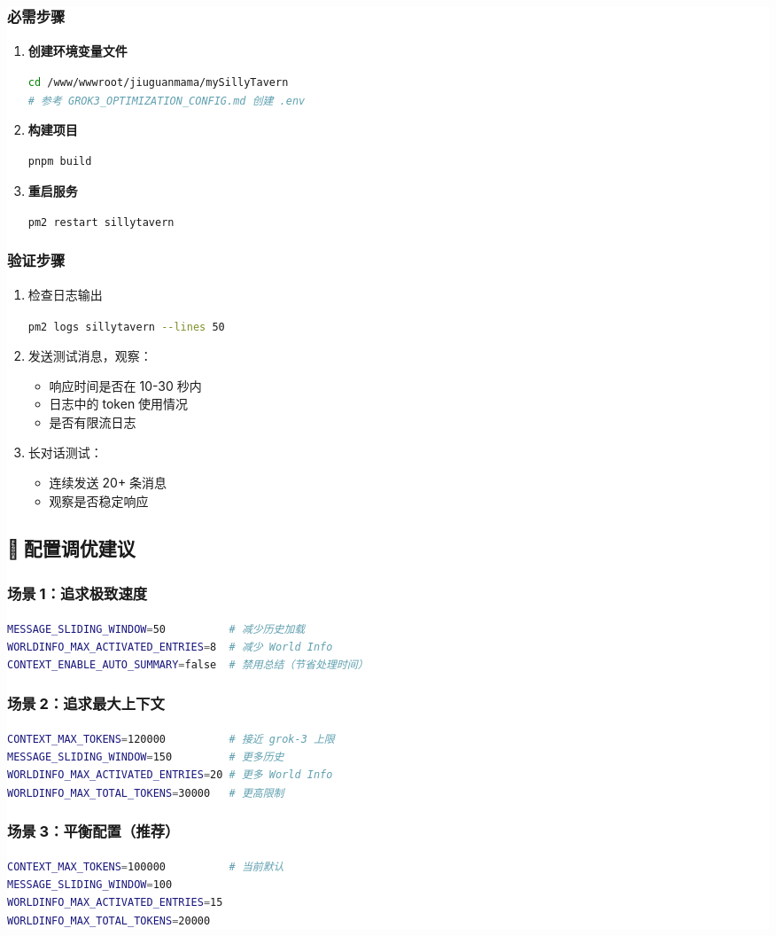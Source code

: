 ### 必需步骤

1. **创建环境变量文件**
   ```bash
   cd /www/wwwroot/jiuguanmama/mySillyTavern
   # 参考 GROK3_OPTIMIZATION_CONFIG.md 创建 .env
   ```

2. **构建项目**
   ```bash
   pnpm build
   ```

3. **重启服务**
   ```bash
   pm2 restart sillytavern
   ```

### 验证步骤

1. 检查日志输出
   ```bash
   pm2 logs sillytavern --lines 50
   ```

2. 发送测试消息，观察：
   - 响应时间是否在 10-30 秒内
   - 日志中的 token 使用情况
   - 是否有限流日志

3. 长对话测试：
   - 连续发送 20+ 条消息
   - 观察是否稳定响应

## 📝 配置调优建议

### 场景 1：追求极致速度
```bash
MESSAGE_SLIDING_WINDOW=50          # 减少历史加载
WORLDINFO_MAX_ACTIVATED_ENTRIES=8  # 减少 World Info
CONTEXT_ENABLE_AUTO_SUMMARY=false  # 禁用总结（节省处理时间）
```

### 场景 2：追求最大上下文
```bash
CONTEXT_MAX_TOKENS=120000          # 接近 grok-3 上限
MESSAGE_SLIDING_WINDOW=150         # 更多历史
WORLDINFO_MAX_ACTIVATED_ENTRIES=20 # 更多 World Info
WORLDINFO_MAX_TOTAL_TOKENS=30000   # 更高限制
```

### 场景 3：平衡配置（推荐）
```bash
CONTEXT_MAX_TOKENS=100000          # 当前默认
MESSAGE_SLIDING_WINDOW=100
WORLDINFO_MAX_ACTIVATED_ENTRIES=15
WORLDINFO_MAX_TOTAL_TOKENS=20000
```
